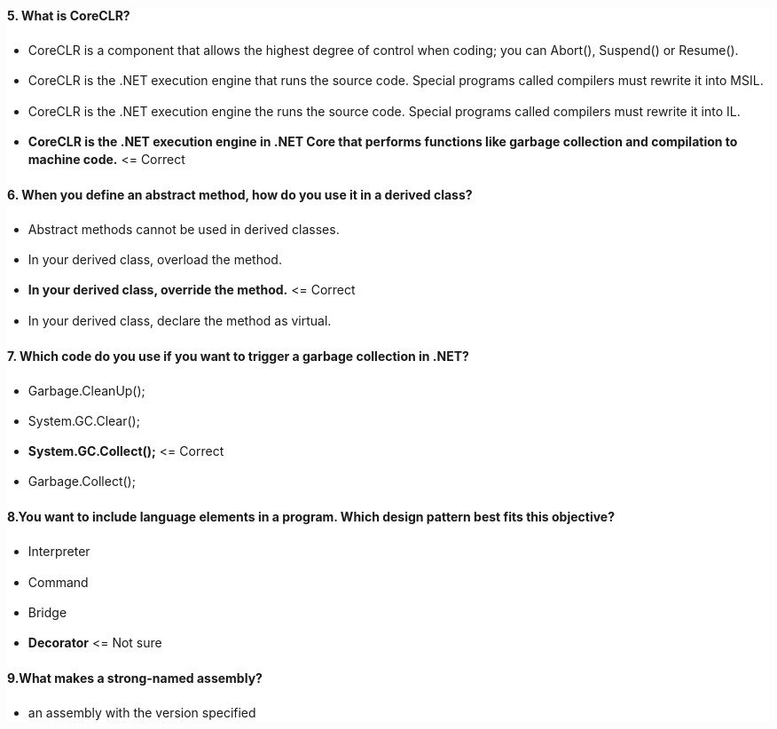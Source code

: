 

#### 5. What is CoreCLR?
- CoreCLR is a component that allows the highest degree of control when coding; you can Abort(), Suspend() or Resume().

- CoreCLR is the .NET execution engine that runs the source code. Special programs called compilers must rewrite it into MSIL.

- CoreCLR is the .NET execution engine the runs the source code. Special programs called compilers must rewrite it into IL.

- **CoreCLR is the .NET execution engine in .NET Core that performs functions like garbage collection and compilation to machine code.** <= Correct





#### 6. When you define an abstract method, how do you use it in a derived class?
- Abstract methods cannot be used in derived classes.

- In your derived class, overload the method.

- **In your derived class, override the method.** <= Correct

- In your derived class, declare the method as virtual.





#### 7. Which code do you use if you want to trigger a garbage collection in .NET?
- Garbage.CleanUp();

- System.GC.Clear();

- **System.GC.Collect();** <= Correct

- Garbage.Collect();





#### 8.You want to include language elements in a program. Which design pattern best fits this objective?
- Interpreter

- Command

- Bridge 

- **Decorator** <= Not sure





#### 9.What makes a strong-named assembly?

- an assembly with the version specified
